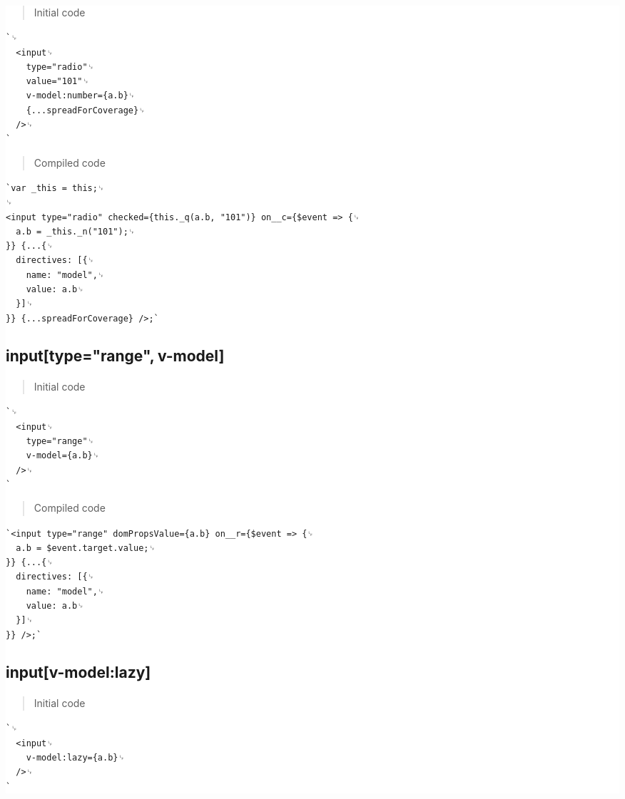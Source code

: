 > Initial code

    `␊
      <input␊
        type="radio"␊
        value="101"␊
        v-model:number={a.b}␊
        {...spreadForCoverage}␊
      />␊
    `

> Compiled code

    `var _this = this;␊
    ␊
    <input type="radio" checked={this._q(a.b, "101")} on__c={$event => {␊
      a.b = _this._n("101");␊
    }} {...{␊
      directives: [{␊
        name: "model",␊
        value: a.b␊
      }]␊
    }} {...spreadForCoverage} />;`

## input[type="range", v-model]

> Initial code

    `␊
      <input␊
        type="range"␊
        v-model={a.b}␊
      />␊
    `

> Compiled code

    `<input type="range" domPropsValue={a.b} on__r={$event => {␊
      a.b = $event.target.value;␊
    }} {...{␊
      directives: [{␊
        name: "model",␊
        value: a.b␊
      }]␊
    }} />;`

## input[v-model:lazy]

> Initial code

    `␊
      <input␊
        v-model:lazy={a.b}␊
      />␊
    `
